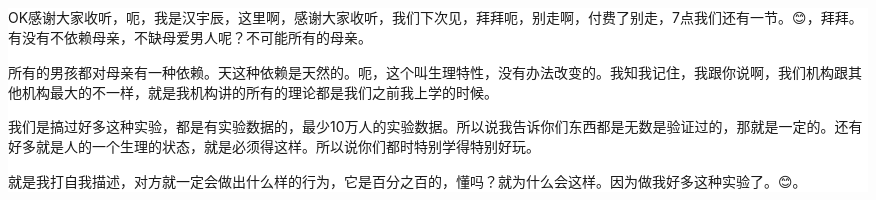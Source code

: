 OK感谢大家收听，呃，我是汉宇辰，这里啊，感谢大家收听，我们下次见，拜拜呃，别走啊，付费了别走，7点我们还有一节。😊，拜拜。有没有不依赖母亲，不缺母爱男人呢？不可能所有的母亲。

所有的男孩都对母亲有一种依赖。天这种依赖是天然的。呃，这个叫生理特性，没有办法改变的。我知我记住，我跟你说啊，我们机构跟其他机构最大的不一样，就是我机构讲的所有的理论都是我们之前我上学的时候。

我们是搞过好多这种实验，都是有实验数据的，最少10万人的实验数据。所以说我告诉你们东西都是无数是验证过的，那就是一定的。还有好多就是人的一个生理的状态，就是必须得这样。所以说你们都时特别学得特别好玩。

就是我打自我描述，对方就一定会做出什么样的行为，它是百分之百的，懂吗？就为什么会这样。因为做我好多这种实验了。😊。

